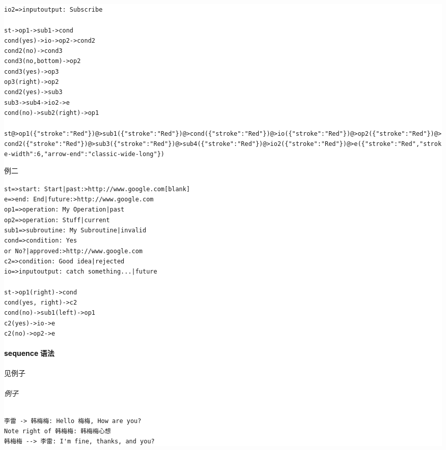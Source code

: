 ```flow
io2=>inputoutput: Subscribe

st->op1->sub1->cond
cond(yes)->io->op2->cond2
cond2(no)->cond3
cond3(no,bottom)->op2
cond3(yes)->op3
op3(right)->op2
cond2(yes)->sub3
sub3->sub4->io2->e
cond(no)->sub2(right)->op1

st@>op1({"stroke":"Red"})@>sub1({"stroke":"Red"})@>cond({"stroke":"Red"})@>io({"stroke":"Red"})@>op2({"stroke":"Red"})@>cond2({"stroke":"Red"})@>sub3({"stroke":"Red"})@>sub4({"stroke":"Red"})@>io2({"stroke":"Red"})@>e({"stroke":"Red","stroke-width":6,"arrow-end":"classic-wide-long"})
```

例二

```flow
st=>start: Start|past:>http://www.google.com[blank]
e=>end: End|future:>http://www.google.com
op1=>operation: My Operation|past
op2=>operation: Stuff|current
sub1=>subroutine: My Subroutine|invalid
cond=>condition: Yes
or No?|approved:>http://www.google.com
c2=>condition: Good idea|rejected
io=>inputoutput: catch something...|future

st->op1(right)->cond
cond(yes, right)->c2
cond(no)->sub1(left)->op1
c2(yes)->io->e
c2(no)->op2->e
```

#### sequence 语法

见例子

###### 例子

```sequence
李雷 -> 韩梅梅: Hello 梅梅, How are you?
Note right of 韩梅梅: 韩梅梅心想
韩梅梅 --> 李雷: I'm fine, thanks, and you?
```





